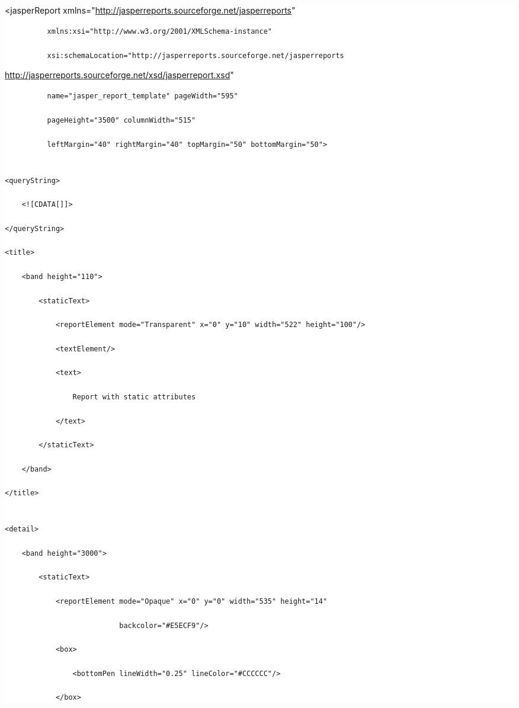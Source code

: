  <?xml version = "1.0"?>

<!DOCTYPE jasperReport PUBLIC  "//JasperReports//DTD Report Design//EN"

        "http://jasperreports.sourceforge.net/dtds/jasperreport.dtd">

<jasperReport xmlns="http://jasperreports.sourceforge.net/jasperreports"

              xmlns:xsi="http://www.w3.org/2001/XMLSchema-instance"

              xsi:schemaLocation="http://jasperreports.sourceforge.net/jasperreports

   http://jasperreports.sourceforge.net/xsd/jasperreport.xsd"

              name="jasper_report_template" pageWidth="595"

              pageHeight="3500" columnWidth="515"

              leftMargin="40" rightMargin="40" topMargin="50" bottomMargin="50">


    <queryString>

        <![CDATA[]]>

    </queryString>

    <title>

        <band height="110">

            <staticText>

                <reportElement mode="Transparent" x="0" y="10" width="522" height="100"/>

                <textElement/>

                <text>

                    Report with static attributes

                </text>

            </staticText>

        </band>

    </title>


    <detail>

        <band height="3000">

            <staticText>

                <reportElement mode="Opaque" x="0" y="0" width="535" height="14"

                               backcolor="#E5ECF9"/>

                <box>

                    <bottomPen lineWidth="0.25" lineColor="#CCCCCC"/>

                </box>
